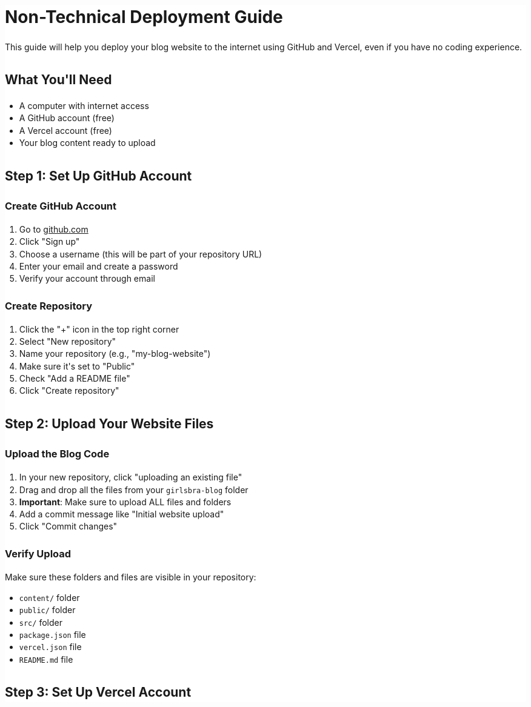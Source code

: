 # Non-Technical Deployment Guide

This guide will help you deploy your blog website to the internet using GitHub and Vercel, even if you have no coding experience.

## What You'll Need

- A computer with internet access
- A GitHub account (free)
- A Vercel account (free)
- Your blog content ready to upload

## Step 1: Set Up GitHub Account

### Create GitHub Account
1. Go to [github.com](https://github.com)
2. Click "Sign up"
3. Choose a username (this will be part of your repository URL)
4. Enter your email and create a password
5. Verify your account through email

### Create Repository
1. Click the "+" icon in the top right corner
2. Select "New repository"
3. Name your repository (e.g., "my-blog-website")
4. Make sure it's set to "Public"
5. Check "Add a README file"
6. Click "Create repository"

## Step 2: Upload Your Website Files

### Upload the Blog Code
1. In your new repository, click "uploading an existing file"
2. Drag and drop all the files from your `girlsbra-blog` folder
3. **Important**: Make sure to upload ALL files and folders
4. Add a commit message like "Initial website upload"
5. Click "Commit changes"

### Verify Upload
Make sure these folders and files are visible in your repository:
- `content/` folder
- `public/` folder  
- `src/` folder
- `package.json` file
- `vercel.json` file
- `README.md` file

## Step 3: Set Up Vercel Account
